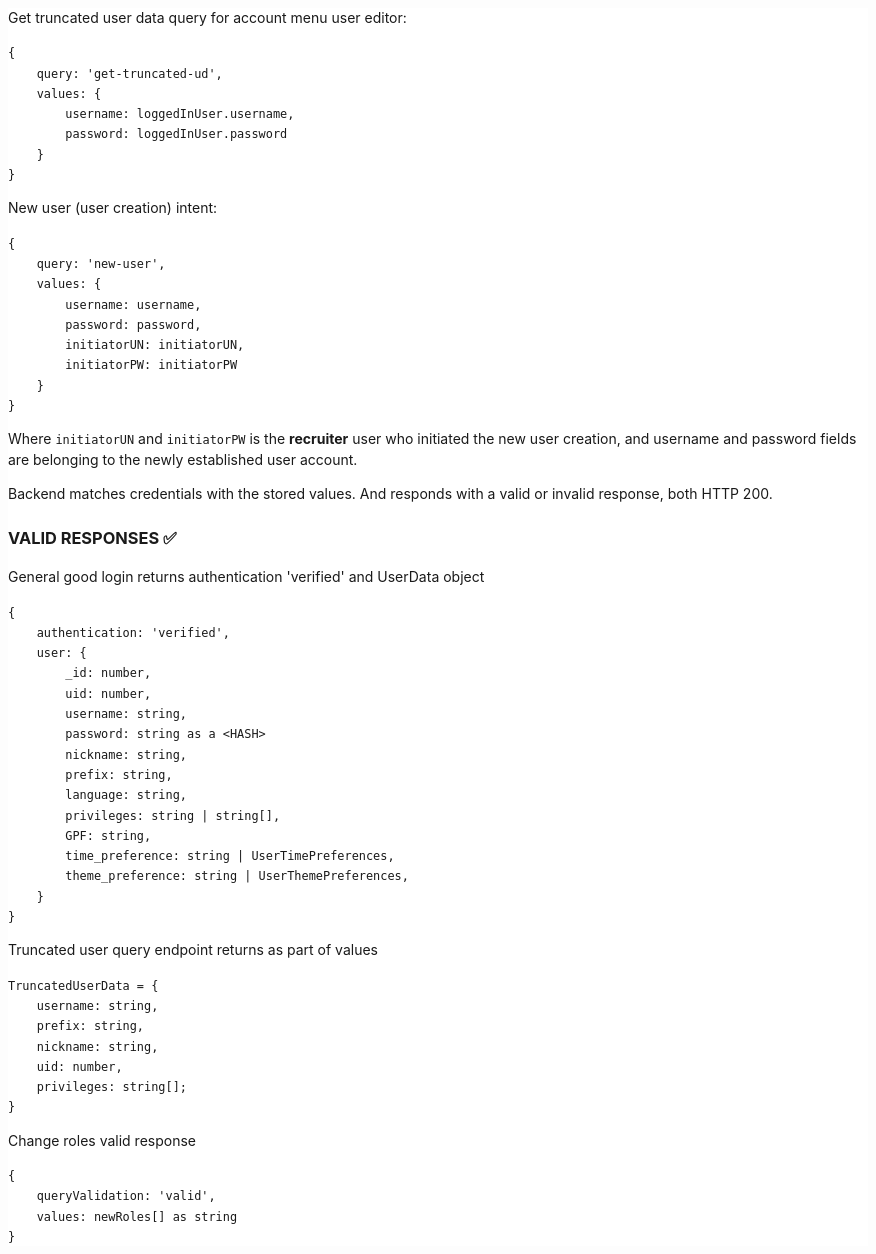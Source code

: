 Get truncated user data query for account menu user editor:
```
{ 
    query: 'get-truncated-ud', 
    values: { 
        username: loggedInUser.username, 
        password: loggedInUser.password 
    } 
}
```
New user (user creation) intent:
```
{ 
    query: 'new-user', 
    values: { 
        username: username, 
        password: password, 
        initiatorUN: initiatorUN, 
        initiatorPW: initiatorPW 
    } 
}
```
Where ``initiatorUN`` and ``initiatorPW`` is the **recruiter** user who initiated the new user creation, and username and password fields are belonging to the newly established user account. 

Backend matches credentials with the stored values. And responds with a valid or invalid response, both HTTP 200.

### VALID RESPONSES ✅

General good login returns authentication 'verified' and UserData object
```
{ 
    authentication: 'verified', 
    user: {
        _id: number,
        uid: number,
        username: string,
        password: string as a <HASH>
        nickname: string,
        prefix: string,
        language: string,
        privileges: string | string[],
        GPF: string,
        time_preference: string | UserTimePreferences,
        theme_preference: string | UserThemePreferences,
    }
}
```

Truncated user query endpoint returns as part of values
```
TruncatedUserData = {
    username: string,
    prefix: string,
    nickname: string,
    uid: number,
    privileges: string[];
}
```
Change roles valid response
```
{
    queryValidation: 'valid',
    values: newRoles[] as string
}
```